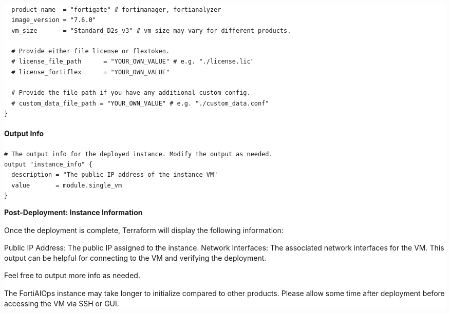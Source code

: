 ```hcl
  product_name  = "fortigate" # fortimanager, fortianalyzer
  image_version = "7.6.0"
  vm_size       = "Standard_D2s_v3" # vm size may vary for different products.

  # Provide either file license or flextoken.
  # license_file_path      = "YOUR_OWN_VALUE" # e.g. "./license.lic"
  # license_fortiflex      = "YOUR_OWN_VALUE"

  # Provide the file path if you have any additional custom config.
  # custom_data_file_path = "YOUR_OWN_VALUE" # e.g. "./custom_data.conf"
}
```

#### Output Info

```hcl
# The output info for the deployed instance. Modify the output as needed.
output "instance_info" {
  description = "The public IP address of the instance VM"
  value       = module.single_vm
}
```

**Post-Deployment: Instance Information**

Once the deployment is complete, Terraform will display the following information:

Public IP Address: The public IP assigned to the instance.
Network Interfaces: The associated network interfaces for the VM.
This output can be helpful for connecting to the VM and verifying the deployment.

Feel free to output more info as needed.

The FortiAIOps instance may take longer to initialize compared to other products. Please allow some time after deployment before accessing the VM via SSH or GUI.
